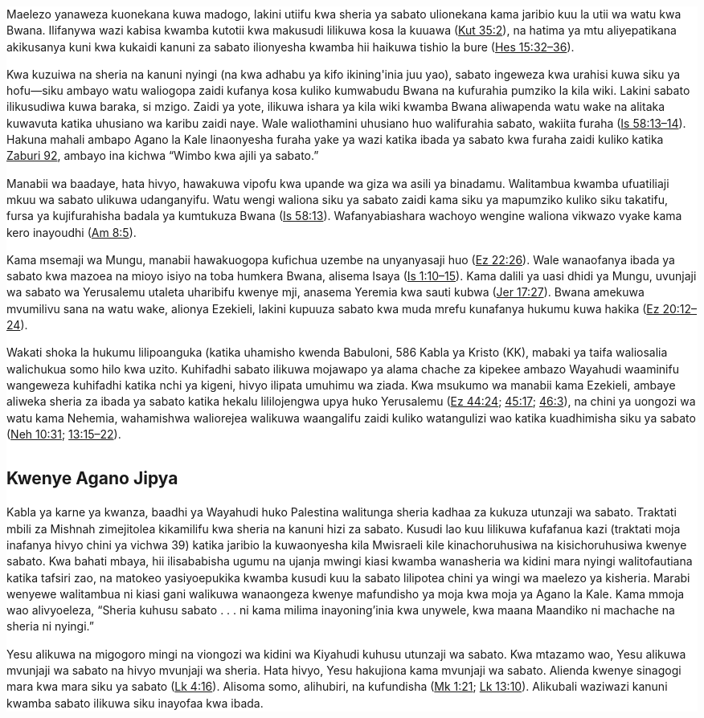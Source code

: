 Maelezo yanaweza kuonekana kuwa madogo, lakini utiifu kwa sheria ya sabato ulionekana kama jaribio kuu la utii wa watu kwa Bwana. Ilifanywa wazi kabisa kwamba kutotii kwa makusudi lilikuwa kosa la kuuawa ([Kut 35:2](https://ref.ly/Exod35:2)), na hatima ya mtu aliyepatikana akikusanya kuni kwa kukaidi kanuni za sabato ilionyesha kwamba hii haikuwa tishio la bure ([Hes 15:32–36](https://ref.ly/Num15:32-Num15:36)).

Kwa kuzuiwa na sheria na kanuni nyingi (na kwa adhabu ya kifo ikining'inia juu yao), sabato ingeweza kwa urahisi kuwa siku ya hofu—siku ambayo watu waliogopa zaidi kufanya kosa kuliko kumwabudu Bwana na kufurahia pumziko la kila wiki. Lakini sabato ilikusudiwa kuwa baraka, si mzigo. Zaidi ya yote, ilikuwa ishara ya kila wiki kwamba Bwana aliwapenda watu wake na alitaka kuwavuta katika uhusiano wa karibu zaidi naye. Wale waliothamini uhusiano huo walifurahia sabato, wakiita furaha ([Is 58:13–14](https://ref.ly/Isa58:13-Isa58:14)). Hakuna mahali ambapo Agano la Kale linaonyesha furaha yake ya wazi katika ibada ya sabato kwa furaha zaidi kuliko katika [Zaburi 92](https://ref.ly/Ps92:1-Ps92:15), ambayo ina kichwa “Wimbo kwa ajili ya sabato.”

Manabii wa baadaye, hata hivyo, hawakuwa vipofu kwa upande wa giza wa asili ya binadamu. Walitambua kwamba ufuatiliaji mkuu wa sabato ulikuwa udanganyifu. Watu wengi waliona siku ya sabato zaidi kama siku ya mapumziko kuliko siku takatifu, fursa ya kujifurahisha badala ya kumtukuza Bwana ([Is 58:13](https://ref.ly/Isa58:13)). Wafanyabiashara wachoyo wengine waliona vikwazo vyake kama kero inayoudhi ([Am 8:5](https://ref.ly/Amos8:5)).

Kama msemaji wa Mungu, manabii hawakuogopa kufichua uzembe na unyanyasaji huo ([Ez 22:26](https://ref.ly/Ezek22:26)). Wale wanaofanya ibada ya sabato kwa mazoea na mioyo isiyo na toba humkera Bwana, alisema Isaya ([Is 1:10–15](https://ref.ly/Isa1:10-Isa1:15)). Kama dalili ya uasi dhidi ya Mungu, uvunjaji wa sabato wa Yerusalemu utaleta uharibifu kwenye mji, anasema Yeremia kwa sauti kubwa ([Jer 17:27](https://ref.ly/Jer17:27)). Bwana amekuwa mvumilivu sana na watu wake, alionya Ezekieli, lakini kupuuza sabato kwa muda mrefu kunafanya hukumu kuwa hakika ([Ez 20:12–24](https://ref.ly/Ezek20:12-Ezek20:24)).

Wakati shoka la hukumu lilipoanguka (katika uhamisho kwenda Babuloni, 586 Kabla ya Kristo (KK), mabaki ya taifa waliosalia walichukua somo hilo kwa uzito. Kuhifadhi sabato ilikuwa mojawapo ya alama chache za kipekee ambazo Wayahudi waaminifu wangeweza kuhifadhi katika nchi ya kigeni, hivyo ilipata umuhimu wa ziada. Kwa msukumo wa manabii kama Ezekieli, ambaye aliweka sheria za ibada ya sabato katika hekalu lililojengwa upya huko Yerusalemu ([Ez 44:24](https://ref.ly/Ezek44:24); [45:17](https://ref.ly/Ezek45:17); [46:3](https://ref.ly/Ezek46:3)), na chini ya uongozi wa watu kama Nehemia, wahamishwa waliorejea walikuwa waangalifu zaidi kuliko watangulizi wao katika kuadhimisha siku ya sabato ([Neh 10:31](https://ref.ly/Neh10:31); [13:15–22](https://ref.ly/Neh13:15-Neh13:22)).

Kwenye Agano Jipya
------------------

Kabla ya karne ya kwanza, baadhi ya Wayahudi huko Palestina walitunga sheria kadhaa za kukuza utunzaji wa sabato. Traktati mbili za Mishnah zimejitolea kikamilifu kwa sheria na kanuni hizi za sabato. Kusudi lao kuu lilikuwa kufafanua kazi (traktati moja inafanya hivyo chini ya vichwa 39\) katika jaribio la kuwaonyesha kila Mwisraeli kile kinachoruhusiwa na kisichoruhusiwa kwenye sabato. Kwa bahati mbaya, hii ilisababisha ugumu na ujanja mwingi kiasi kwamba wanasheria wa kidini mara nyingi walitofautiana katika tafsiri zao, na matokeo yasiyoepukika kwamba kusudi kuu la sabato lilipotea chini ya wingi wa maelezo ya kisheria. Marabi wenyewe walitambua ni kiasi gani walikuwa wanaongeza kwenye mafundisho ya moja kwa moja ya Agano la Kale. Kama mmoja wao alivyoeleza, “Sheria kuhusu sabato . . . ni kama milima inayoning’inia kwa unywele, kwa maana Maandiko ni machache na sheria ni nyingi.”

Yesu alikuwa na migogoro mingi na viongozi wa kidini wa Kiyahudi kuhusu utunzaji wa sabato. Kwa mtazamo wao, Yesu alikuwa mvunjaji wa sabato na hivyo mvunjaji wa sheria. Hata hivyo, Yesu hakujiona kama mvunjaji wa sabato. Alienda kwenye sinagogi mara kwa mara siku ya sabato ([Lk 4:16](https://ref.ly/Luke4:16)). Alisoma somo, alihubiri, na kufundisha ([Mk 1:21](https://ref.ly/Mark1:21); [Lk 13:10](https://ref.ly/Luke13:10)). Alikubali waziwazi kanuni kwamba sabato ilikuwa siku inayofaa kwa ibada.
